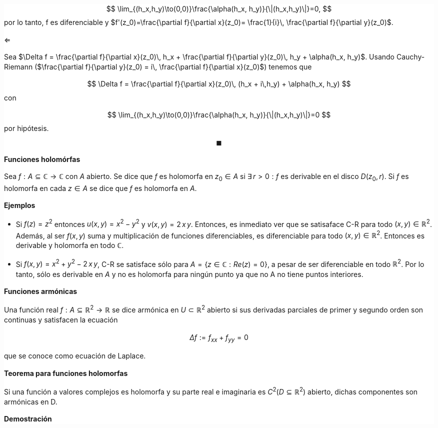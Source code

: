 $$
\lim_{(h_x,h_y)\to(0,0)}\frac{\alpha(h_x, h_y)}{\|(h_x,h_y)\|}=0,
$$
por lo tanto, f es diferenciable y $f'(z_0)=\frac{\partial f}{\partial x}(z_0)= \frac{1}{i}\, \frac{\partial f}{\partial y}(z_0)$.

$\Leftarrow$

Sea $\Delta f = \frac{\partial f}{\partial x}(z_0)\, h_x + \frac{\partial f}{\partial y}(z_0)\, h_y + \alpha(h_x, h_y)$. Usando Cauchy-Riemann ($\frac{\partial f}{\partial y}(z_0) = i\, \frac{\partial f}{\partial x}(z_0)$) tenemos que

$$
\Delta f = \frac{\partial f}{\partial x}(z_0)\, (h_x + i\,h_y) + \alpha(h_x, h_y)
$$
con

$$
\lim_{(h_x,h_y)\to(0,0)}\frac{\alpha(h_x, h_y)}{\|(h_x,h_y)\|}=0
$$
por hipótesis.
$$ \blacksquare$$

**Funciones holomórfas**

Sea $f:A\subseteq\mathbb{C}\rightarrow\mathbb{C}$ con $A$ abierto. Se dice que $f$ es holomorfa en $z_0\in A$ si $\exists \, r>0:f$  es derivable en el disco $D(z_0,r)$. Si $f$ es holomorfa en cada $z\in A$ se dice que $f$ es holomorfa en $A$.

**Ejemplos**

- Si $f(z) = z^2$ entonces $u(x,y) =x^2-y^2$ y $v(x,y)= 2\,x\, y$. Entonces, es inmediato ver que se satisaface C-R para todo $(x,y)\in\mathbb{R}^2$. Además, al ser $f(x,y)$ suma y multiplicación de funciones diferenciables, es diferenciable para todo $(x,y)\in\mathbb{R}^2$. Entonces es derivable y holomorfa en todo $\mathbb{C}$.

- Si  $f(x,y) = x^2 + y^2 - 2\, x\, y$, C-R se satisface sólo para $A = \{z\in\mathbb{C}:Re(z) = 0\}$, a pesar de ser diferenciable en todo $\mathbb{R}^{2}$. Por lo tanto, sólo es derivable en $A$ y no es holomorfa para ningún punto ya que no A no tiene puntos interiores.

**Funciones armónicas**

Una función real  $f:A\subseteq\mathbb{R}^2\rightarrow\mathbb{R}$ se dice armónica en $U\subset\mathbb{R}^2$ abierto si sus derivadas parciales de primer y segundo orden son continuas y satisfacen la ecuación

$$
\Delta f := f_{xx} + f_{yy} = 0
$$

que se conoce como ecuación de Laplace.

**Teorema para funciones holomorfas**

Si una función a valores complejos es holomorfa y su parte real e imaginaria es $C^{2}(D\subseteq\mathbb{R}^2)$ abierto, dichas componentes son armónicas en D.

**Demostración**
